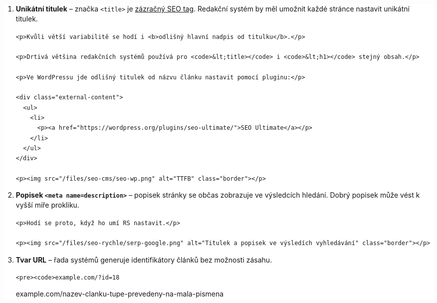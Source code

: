 
<ol>
  <li>
    <p><b>Unikátní titulek</b> – značka <code>&lt;title></code> je <a href="/seo-rychle#titulek-popis">zázračný SEO tag</a>. Redakční systém by měl umožnit každé stránce nastavit unikátní titulek.</p>
    
    <p>Kvůli větší variabilitě se hodí i <b>odlišný hlavní nadpis od titulku</b>.</p>
    
    <p>Drtivá většina redakčních systémů používá pro <code>&lt;title></code> i <code>&lt;h1></code> stejný obsah.</p>
    
    <p>Ve WordPressu jde odlišný titulek od názvu článku nastavit pomocí pluginu:</p>
    
    <div class="external-content">
      <ul>
        <li>
          <p><a href="https://wordpress.org/plugins/seo-ultimate/">SEO Ultimate</a></p>
        </li>
      </ul>
    </div>
    
    <p><img src="/files/seo-cms/seo-wp.png" alt="TTFB" class="border"></p>




    
    
    
    
    
    
    
    

    

    
  </li>
  
  <li>
    <p><b>Popisek <code>&lt;meta name=description></code></b> – popisek stránky se občas zobrazuje ve výsledcích hledání. Dobrý popisek může vést k vyšší míře prokliku.</p>
    
    <p>Hodí se proto, když ho umí RS nastavit.</p>
    
    <p><img src="/files/seo-rychle/serp-google.png" alt="Titulek a popisek ve výsledích vyhledávání" class="border"></p>
  </li>
  
  
  
  
  
  
  
  
  
  
  
  
  
  
  
  
  <li>
    <p><b>Tvar URL</b> – řada systémů generuje identifikátory článků bez možnosti zásahu.</p>
    
    <pre><code>example.com/?id=18
example.com/nazev-clanku-tupe-prevedeny-na-mala-pismena</code></pre>
    